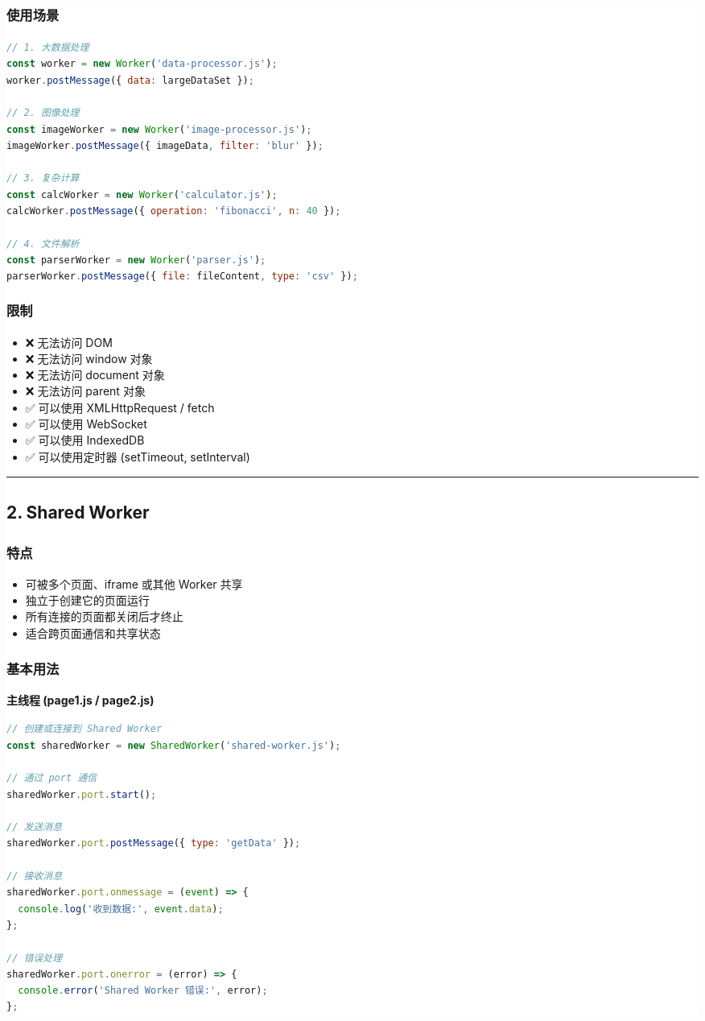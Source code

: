 ```javascript
```

### 使用场景
```javascript
// 1. 大数据处理
const worker = new Worker('data-processor.js');
worker.postMessage({ data: largeDataSet });

// 2. 图像处理
const imageWorker = new Worker('image-processor.js');
imageWorker.postMessage({ imageData, filter: 'blur' });

// 3. 复杂计算
const calcWorker = new Worker('calculator.js');
calcWorker.postMessage({ operation: 'fibonacci', n: 40 });

// 4. 文件解析
const parserWorker = new Worker('parser.js');
parserWorker.postMessage({ file: fileContent, type: 'csv' });
```

### 限制
- ❌ 无法访问 DOM
- ❌ 无法访问 window 对象
- ❌ 无法访问 document 对象
- ❌ 无法访问 parent 对象
- ✅ 可以使用 XMLHttpRequest / fetch
- ✅ 可以使用 WebSocket
- ✅ 可以使用 IndexedDB
- ✅ 可以使用定时器 (setTimeout, setInterval)

---

## 2. Shared Worker

### 特点
- 可被多个页面、iframe 或其他 Worker 共享
- 独立于创建它的页面运行
- 所有连接的页面都关闭后才终止
- 适合跨页面通信和共享状态

### 基本用法

**主线程 (page1.js / page2.js)**
```javascript
// 创建或连接到 Shared Worker
const sharedWorker = new SharedWorker('shared-worker.js');

// 通过 port 通信
sharedWorker.port.start();

// 发送消息
sharedWorker.port.postMessage({ type: 'getData' });

// 接收消息
sharedWorker.port.onmessage = (event) => {
  console.log('收到数据:', event.data);
};

// 错误处理
sharedWorker.port.onerror = (error) => {
  console.error('Shared Worker 错误:', error);
};
```